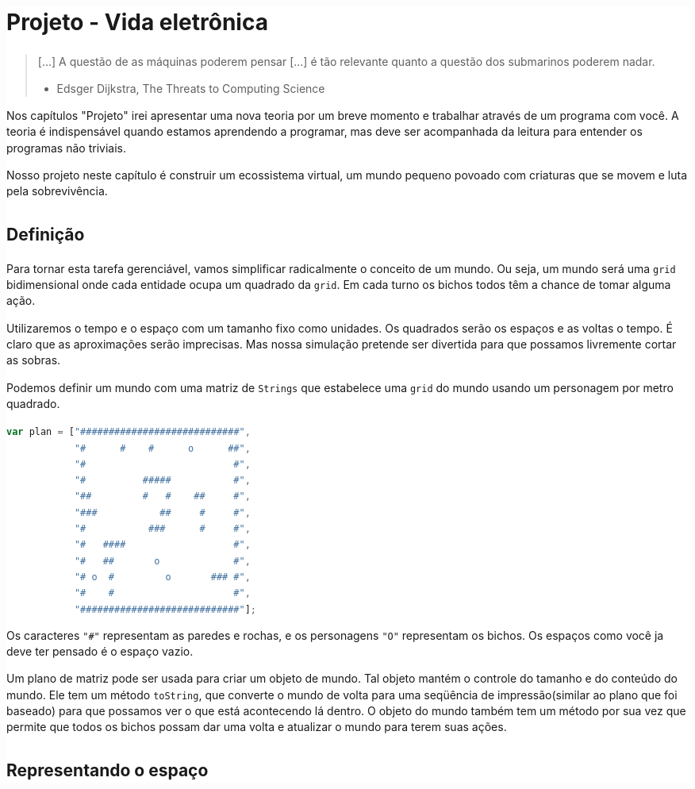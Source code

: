 # Projeto - Vida eletrônica

> [...] A questão de as máquinas poderem pensar [...] é tão relevante quanto a questão dos submarinos poderem nadar.
>
> - Edsger Dijkstra, The Threats to Computing Science

Nos capítulos "Projeto" irei apresentar uma nova teoria por um breve momento e trabalhar através de um programa com você. A teoria é indispensável quando estamos aprendendo a programar, mas deve ser acompanhada da leitura para entender os programas não triviais.

Nosso projeto neste capítulo é construir um ecossistema virtual, um mundo pequeno povoado com criaturas que se movem e luta pela sobrevivência.

## Definição

Para tornar esta tarefa gerenciável, vamos simplificar radicalmente o conceito de um mundo. Ou seja, um mundo será uma `grid` bidimensional onde cada entidade ocupa um quadrado da `grid`. Em cada turno os bichos todos têm a chance de tomar alguma ação.

Utilizaremos o tempo e o espaço com um tamanho fixo como unidades. Os quadrados serão os espaços e as voltas o tempo. É claro que as aproximações serão imprecisas. Mas nossa simulação pretende ser divertida para que possamos livremente cortar as sobras.

Podemos definir um mundo com uma matriz de `Strings` que estabelece uma `grid` do mundo usando um personagem por metro quadrado.

```js
var plan = ["############################",
            "#      #    #      o      ##",
            "#                          #",
            "#          #####           #",
            "##         #   #    ##     #",
            "###           ##     #     #",
            "#           ###      #     #",
            "#   ####                   #",
            "#   ##       o             #",
            "# o  #         o       ### #",
            "#    #                     #",
            "############################"];
```

Os caracteres `"#"` representam as paredes e rochas, e os personagens `"O"` representam os bichos. Os espaços como você ja deve ter pensado é o espaço vazio.

Um plano de matriz pode ser usada para criar um objeto de mundo. Tal objeto mantém o controle do tamanho e do conteúdo do mundo. Ele tem um método `toString`, que converte o mundo de volta para uma seqüência de impressão(similar ao plano que foi baseado) para que possamos ver o que está acontecendo lá dentro. O objeto do mundo também tem um método por sua vez que permite que todos os bichos possam dar uma volta e atualizar o mundo para terem suas ações.

## Representando o espaço
